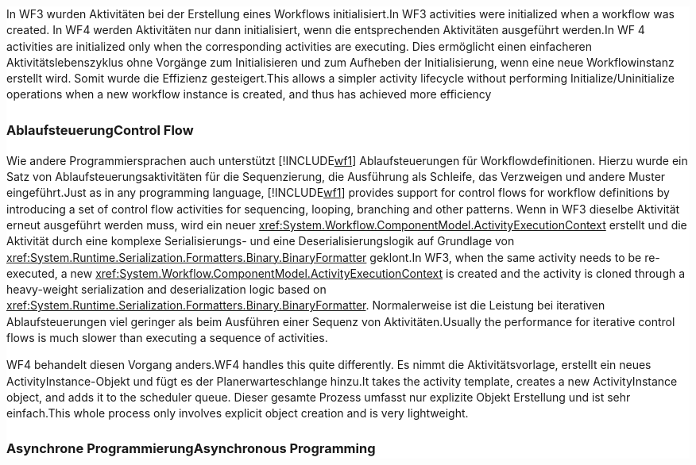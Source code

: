  <span data-ttu-id="b5264-153">In WF3 wurden Aktivitäten bei der Erstellung eines Workflows initialisiert.</span><span class="sxs-lookup"><span data-stu-id="b5264-153">In WF3 activities were initialized when a workflow was created.</span></span> <span data-ttu-id="b5264-154">In WF4 werden Aktivitäten nur dann initialisiert, wenn die entsprechenden Aktivitäten ausgeführt werden.</span><span class="sxs-lookup"><span data-stu-id="b5264-154">In WF 4 activities are initialized only when the corresponding activities are executing.</span></span> <span data-ttu-id="b5264-155">Dies ermöglicht einen einfacheren Aktivitätslebenszyklus ohne Vorgänge zum Initialisieren und zum Aufheben der Initialisierung, wenn eine neue Workflowinstanz erstellt wird. Somit wurde die Effizienz gesteigert.</span><span class="sxs-lookup"><span data-stu-id="b5264-155">This allows a simpler activity lifecycle without performing Initialize/Uninitialize operations when a new workflow instance is created, and thus has achieved more efficiency</span></span>

### <a name="control-flow"></a><span data-ttu-id="b5264-156">Ablaufsteuerung</span><span class="sxs-lookup"><span data-stu-id="b5264-156">Control Flow</span></span>
 <span data-ttu-id="b5264-157">Wie andere Programmiersprachen auch unterstützt [!INCLUDE[wf1](../../../includes/wf1-md.md)] Ablaufsteuerungen für Workflowdefinitionen. Hierzu wurde ein Satz von Ablaufsteuerungsaktivitäten für die Sequenzierung, die Ausführung als Schleife, das Verzweigen und andere Muster eingeführt.</span><span class="sxs-lookup"><span data-stu-id="b5264-157">Just as in any programming language, [!INCLUDE[wf1](../../../includes/wf1-md.md)] provides support for control flows for workflow definitions by introducing a set of control flow activities for sequencing, looping, branching and other patterns.</span></span> <span data-ttu-id="b5264-158">Wenn in WF3 dieselbe Aktivität erneut ausgeführt werden muss, wird ein neuer <xref:System.Workflow.ComponentModel.ActivityExecutionContext> erstellt und die Aktivität durch eine komplexe Serialisierungs- und eine Deserialisierungslogik auf Grundlage von <xref:System.Runtime.Serialization.Formatters.Binary.BinaryFormatter> geklont.</span><span class="sxs-lookup"><span data-stu-id="b5264-158">In WF3, when the same activity needs to be re-executed, a new <xref:System.Workflow.ComponentModel.ActivityExecutionContext> is created and the activity is cloned through a heavy-weight serialization and deserialization logic based on <xref:System.Runtime.Serialization.Formatters.Binary.BinaryFormatter>.</span></span> <span data-ttu-id="b5264-159">Normalerweise ist die Leistung bei iterativen Ablaufsteuerungen viel geringer als beim Ausführen einer Sequenz von Aktivitäten.</span><span class="sxs-lookup"><span data-stu-id="b5264-159">Usually the performance for iterative control flows is much slower than executing a sequence of activities.</span></span>

 <span data-ttu-id="b5264-160">WF4 behandelt diesen Vorgang anders.</span><span class="sxs-lookup"><span data-stu-id="b5264-160">WF4 handles this quite differently.</span></span> <span data-ttu-id="b5264-161">Es nimmt die Aktivitätsvorlage, erstellt ein neues ActivityInstance-Objekt und fügt es der Planerwarteschlange hinzu.</span><span class="sxs-lookup"><span data-stu-id="b5264-161">It takes the activity template, creates a new ActivityInstance object, and adds it to the scheduler queue.</span></span> <span data-ttu-id="b5264-162">Dieser gesamte Prozess umfasst nur explizite Objekt Erstellung und ist sehr einfach.</span><span class="sxs-lookup"><span data-stu-id="b5264-162">This whole process only involves explicit object creation and is very lightweight.</span></span>

### <a name="asynchronous-programming"></a><span data-ttu-id="b5264-163">Asynchrone Programmierung</span><span class="sxs-lookup"><span data-stu-id="b5264-163">Asynchronous Programming</span></span>